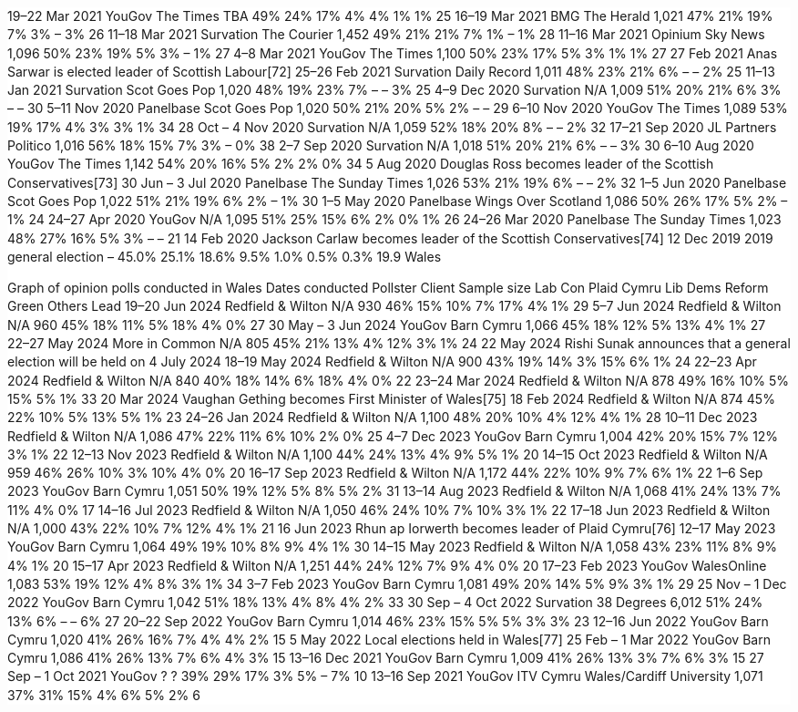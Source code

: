 19–22 Mar 2021	YouGov	The Times	TBA	49%	24%	17%	4%	4%	1%	1%	25
16–19 Mar 2021	BMG	The Herald	1,021	47%	21%	19%	7%	3%	–	3%	26
11–18 Mar 2021	Survation	The Courier	1,452	49%	21%	21%	7%	1%	–	1%	28
11–16 Mar 2021	Opinium	Sky News	1,096	50%	23%	19%	5%	3%	–	1%	27
4–8 Mar 2021	YouGov	The Times	1,100	50%	23%	17%	5%	3%	1%	1%	27
27 Feb 2021	Anas Sarwar is elected leader of Scottish Labour[72]
25–26 Feb 2021	Survation	Daily Record	1,011	48%	23%	21%	6%	–	–	2%	25
11–13 Jan 2021	Survation	Scot Goes Pop	1,020	48%	19%	23%	7%	–	–	3%	25
4–9 Dec 2020	Survation	N/A	1,009	51%	20%	21%	6%	3%	–	–	30
5–11 Nov 2020	Panelbase	Scot Goes Pop	1,020	50%	21%	20%	5%	2%	–	–	29
6–10 Nov 2020	YouGov	The Times	1,089	53%	19%	17%	4%	3%	3%	1%	34
28 Oct – 4 Nov 2020	Survation	N/A	1,059	52%	18%	20%	8%	–	–	2%	32
17–21 Sep 2020	JL Partners	Politico	1,016	56%	18%	15%	7%	3%	–	0%	38
2–7 Sep 2020	Survation	N/A	1,018	51%	20%	21%	6%	–	–	3%	30
6–10 Aug 2020	YouGov	The Times	1,142	54%	20%	16%	5%	2%	2%	0%	34
5 Aug 2020	Douglas Ross becomes leader of the Scottish Conservatives[73]
30 Jun – 3 Jul 2020	Panelbase	The Sunday Times	1,026	53%	21%	19%	6%	–	–	2%	32
1–5 Jun 2020	Panelbase	Scot Goes Pop	1,022	51%	21%	19%	6%	2%	–	1%	30
1–5 May 2020	Panelbase	Wings Over Scotland	1,086	50%	26%	17%	5%	2%	–	1%	24
24–27 Apr 2020	YouGov	N/A	1,095	51%	25%	15%	6%	2%	0%	1%	26
24–26 Mar 2020	Panelbase	The Sunday Times	1,023	48%	27%	16%	5%	3%	–	–	21
14 Feb 2020	Jackson Carlaw becomes leader of the Scottish Conservatives[74]
12 Dec 2019	2019 general election	–	45.0%	25.1%	18.6%	9.5%	1.0%	0.5%	0.3%	19.9
Wales

Graph of opinion polls conducted in Wales
Dates
conducted	Pollster	Client	Sample
size	Lab	Con	Plaid Cymru	Lib Dems	Reform	Green	Others	Lead
19–20 Jun 2024	Redfield & Wilton	N/A	930	46%	15%	10%	7%	17%	4%	1%	29
5–7 Jun 2024	Redfield & Wilton	N/A	960	45%	18%	11%	5%	18%	4%	0%	27
30 May – 3 Jun 2024	YouGov	Barn Cymru	1,066	45%	18%	12%	5%	13%	4%	1%	27
22–27 May 2024	More in Common	N/A	805	45%	21%	13%	4%	12%	3%	1%	24
22 May 2024	Rishi Sunak announces that a general election will be held on 4 July 2024
18–19 May 2024	Redfield & Wilton	N/A	900	43%	19%	14%	3%	15%	6%	1%	24
22–23 Apr 2024	Redfield & Wilton	N/A	840	40%	18%	14%	6%	18%	4%	0%	22
23–24 Mar 2024	Redfield & Wilton	N/A	878	49%	16%	10%	5%	15%	5%	1%	33
20 Mar 2024	Vaughan Gething becomes First Minister of Wales[75]
18 Feb 2024	Redfield & Wilton	N/A	874	45%	22%	10%	5%	13%	5%	1%	23
24–26 Jan 2024	Redfield & Wilton	N/A	1,100	48%	20%	10%	4%	12%	4%	1%	28
10–11 Dec 2023	Redfield & Wilton	N/A	1,086	47%	22%	11%	6%	10%	2%	0%	25
4–7 Dec 2023	YouGov	Barn Cymru	1,004	42%	20%	15%	7%	12%	3%	1%	22
12–13 Nov 2023	Redfield & Wilton	N/A	1,100	44%	24%	13%	4%	9%	5%	1%	20
14–15 Oct 2023	Redfield & Wilton	N/A	959	46%	26%	10%	3%	10%	4%	0%	20
16–17 Sep 2023	Redfield & Wilton	N/A	1,172	44%	22%	10%	9%	7%	6%	1%	22
1–6 Sep 2023	YouGov	Barn Cymru	1,051	50%	19%	12%	5%	8%	5%	2%	31
13–14 Aug 2023	Redfield & Wilton	N/A	1,068	41%	24%	13%	7%	11%	4%	0%	17
14–16 Jul 2023	Redfield & Wilton	N/A	1,050	46%	24%	10%	7%	10%	3%	1%	22
17–18 Jun 2023	Redfield & Wilton	N/A	1,000	43%	22%	10%	7%	12%	4%	1%	21
16 Jun 2023	Rhun ap Iorwerth becomes leader of Plaid Cymru[76]
12–17 May 2023	YouGov	Barn Cymru	1,064	49%	19%	10%	8%	9%	4%	1%	30
14–15 May 2023	Redfield & Wilton	N/A	1,058	43%	23%	11%	8%	9%	4%	1%	20
15–17 Apr 2023	Redfield & Wilton	N/A	1,251	44%	24%	12%	7%	9%	4%	0%	20
17–23 Feb 2023	YouGov	WalesOnline	1,083	53%	19%	12%	4%	8%	3%	1%	34
3–7 Feb 2023	YouGov	Barn Cymru	1,081	49%	20%	14%	5%	9%	3%	1%	29
25 Nov – 1 Dec 2022	YouGov	Barn Cymru	1,042	51%	18%	13%	4%	8%	4%	2%	33
30 Sep – 4 Oct 2022	Survation	38 Degrees	6,012	51%	24%	13%	6%	–	–	6%	27
20–22 Sep 2022	YouGov	Barn Cymru	1,014	46%	23%	15%	5%	5%	3%	3%	23
12–16 Jun 2022	YouGov	Barn Cymru	1,020	41%	26%	16%	7%	4%	4%	2%	15
5 May 2022	Local elections held in Wales[77]
25 Feb – 1 Mar 2022	YouGov	Barn Cymru	1,086	41%	26%	13%	7%	6%	4%	3%	15
13–16 Dec 2021	YouGov	Barn Cymru	1,009	41%	26%	13%	3%	7%	6%	3%	15
27 Sep – 1 Oct 2021	YouGov	?	?	39%	29%	17%	3%	5%	–	7%	10
13–16 Sep 2021	YouGov	ITV Cymru Wales/Cardiff University	1,071	37%	31%	15%	4%	6%	5%	2%	6